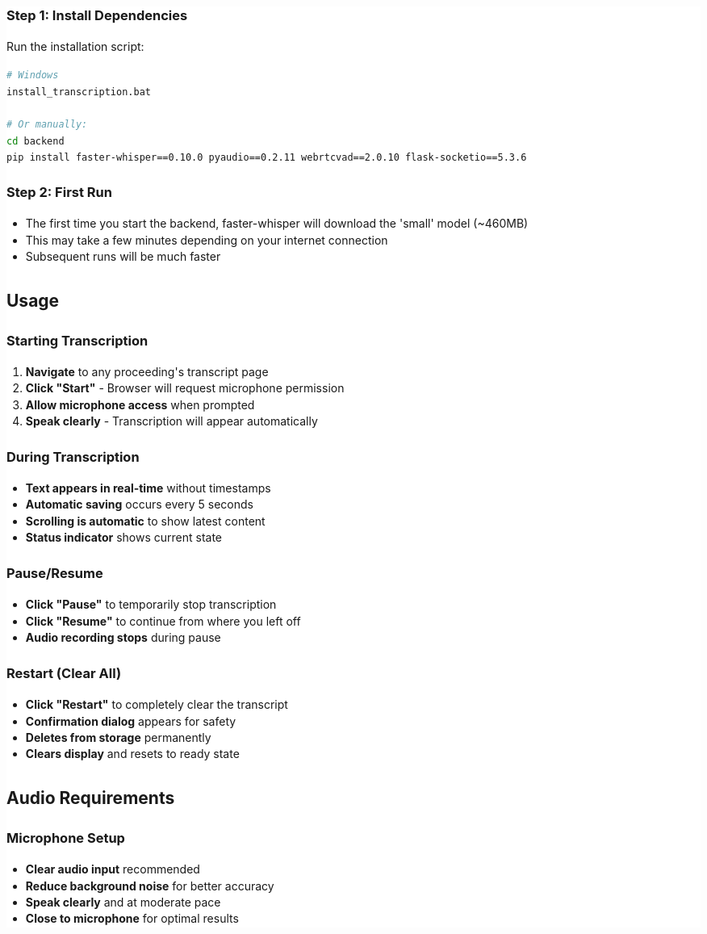 ### Step 1: Install Dependencies
Run the installation script:
```bash
# Windows
install_transcription.bat

# Or manually:
cd backend
pip install faster-whisper==0.10.0 pyaudio==0.2.11 webrtcvad==2.0.10 flask-socketio==5.3.6
```

### Step 2: First Run
- The first time you start the backend, faster-whisper will download the 'small' model (~460MB)
- This may take a few minutes depending on your internet connection
- Subsequent runs will be much faster

## Usage

### Starting Transcription
1. **Navigate** to any proceeding's transcript page
2. **Click "Start"** - Browser will request microphone permission
3. **Allow microphone access** when prompted
4. **Speak clearly** - Transcription will appear automatically

### During Transcription
- **Text appears in real-time** without timestamps
- **Automatic saving** occurs every 5 seconds
- **Scrolling is automatic** to show latest content
- **Status indicator** shows current state

### Pause/Resume
- **Click "Pause"** to temporarily stop transcription
- **Click "Resume"** to continue from where you left off
- **Audio recording stops** during pause

### Restart (Clear All)
- **Click "Restart"** to completely clear the transcript
- **Confirmation dialog** appears for safety
- **Deletes from storage** permanently
- **Clears display** and resets to ready state

## Audio Requirements

### Microphone Setup
- **Clear audio input** recommended
- **Reduce background noise** for better accuracy
- **Speak clearly** and at moderate pace
- **Close to microphone** for optimal results
